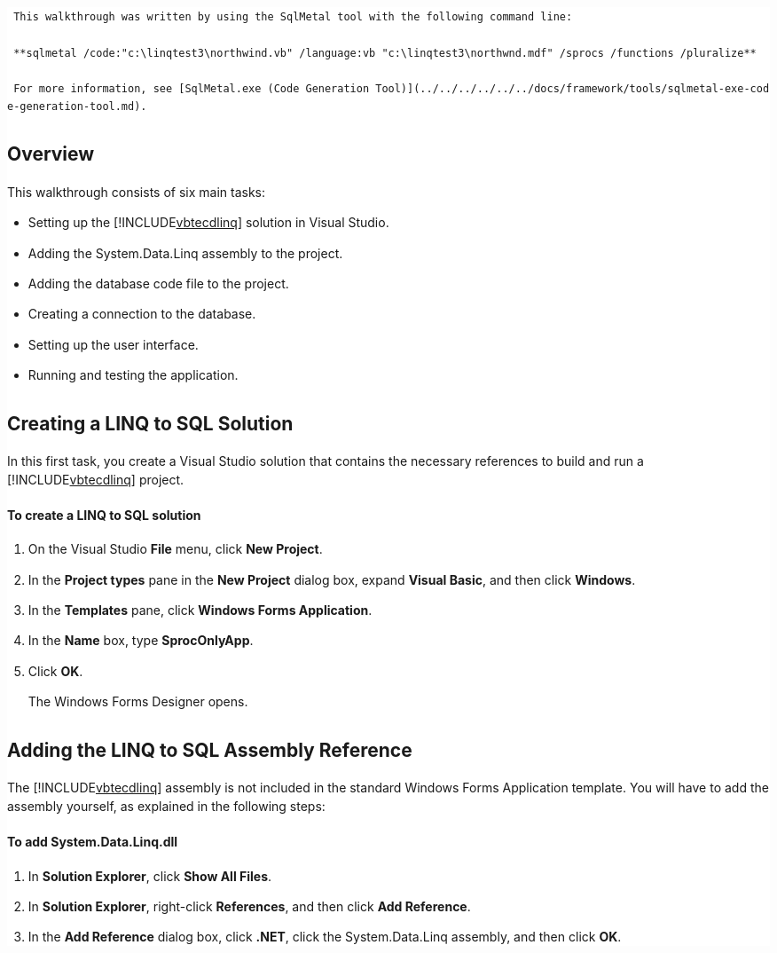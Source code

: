      This walkthrough was written by using the SqlMetal tool with the following command line:  
  
     **sqlmetal /code:"c:\linqtest3\northwind.vb" /language:vb "c:\linqtest3\northwnd.mdf" /sprocs /functions /pluralize**  
  
     For more information, see [SqlMetal.exe (Code Generation Tool)](../../../../../../docs/framework/tools/sqlmetal-exe-code-generation-tool.md).  
  
## Overview  
 This walkthrough consists of six main tasks:  
  
-   Setting up the [!INCLUDE[vbtecdlinq](../../../../../../includes/vbtecdlinq-md.md)] solution in Visual Studio.  
  
-   Adding the System.Data.Linq assembly to the project.  
  
-   Adding the database code file to the project.  
  
-   Creating a connection to the database.  
  
-   Setting up the user interface.  
  
-   Running and testing the application.  
  
## Creating a LINQ to SQL Solution  
 In this first task, you create a Visual Studio solution that contains the necessary references to build and run a [!INCLUDE[vbtecdlinq](../../../../../../includes/vbtecdlinq-md.md)] project.  
  
#### To create a LINQ to SQL solution  
  
1.  On the Visual Studio **File** menu, click **New Project**.  
  
2.  In the **Project types** pane in the **New Project** dialog box, expand **Visual Basic**, and then click **Windows**.  
  
3.  In the **Templates** pane, click **Windows Forms Application**.  
  
4.  In the **Name** box, type **SprocOnlyApp**.  
  
5.  Click **OK**.  
  
     The Windows Forms Designer opens.  
  
## Adding the LINQ to SQL Assembly Reference  
 The [!INCLUDE[vbtecdlinq](../../../../../../includes/vbtecdlinq-md.md)] assembly is not included in the standard Windows Forms Application template. You will have to add the assembly yourself, as explained in the following steps:  
  
#### To add System.Data.Linq.dll  
  
1.  In **Solution Explorer**, click **Show All Files**.  
  
2.  In **Solution Explorer**, right-click **References**, and then click **Add Reference**.  
  
3.  In the **Add Reference** dialog box, click **.NET**, click the System.Data.Linq assembly, and then click **OK**.  
  